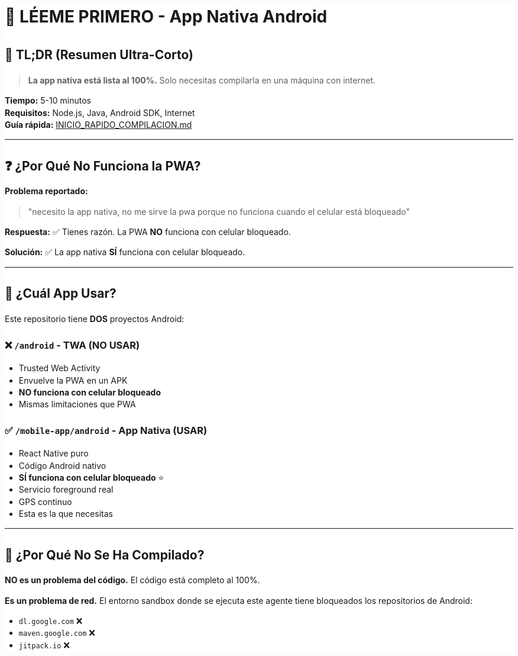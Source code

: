 # 📱 LÉEME PRIMERO - App Nativa Android

## 🎯 TL;DR (Resumen Ultra-Corto)

> **La app nativa está lista al 100%.** Solo necesitas compilarla en una máquina con internet.

**Tiempo:** 5-10 minutos  
**Requisitos:** Node.js, Java, Android SDK, Internet  
**Guía rápida:** [INICIO_RAPIDO_COMPILACION.md](INICIO_RAPIDO_COMPILACION.md)

---

## ❓ ¿Por Qué No Funciona la PWA?

**Problema reportado:**
> "necesito la app nativa, no me sirve la pwa porque no funciona cuando el celular está bloqueado"

**Respuesta:** ✅ Tienes razón. La PWA **NO** funciona con celular bloqueado.

**Solución:** ✅ La app nativa **SÍ** funciona con celular bloqueado.

---

## 📂 ¿Cuál App Usar?

Este repositorio tiene **DOS** proyectos Android:

### ❌ `/android` - TWA (NO USAR)
- Trusted Web Activity
- Envuelve la PWA en un APK
- **NO funciona con celular bloqueado**
- Mismas limitaciones que PWA

### ✅ `/mobile-app/android` - App Nativa (USAR)
- React Native puro
- Código Android nativo
- **SÍ funciona con celular bloqueado** ⭐
- Servicio foreground real
- GPS continuo
- Esta es la que necesitas

---

## 🚫 ¿Por Qué No Se Ha Compilado?

**NO es un problema del código.** El código está completo al 100%.

**Es un problema de red.** El entorno sandbox donde se ejecuta este agente tiene bloqueados los repositorios de Android:
- `dl.google.com` ❌
- `maven.google.com` ❌
- `jitpack.io` ❌
